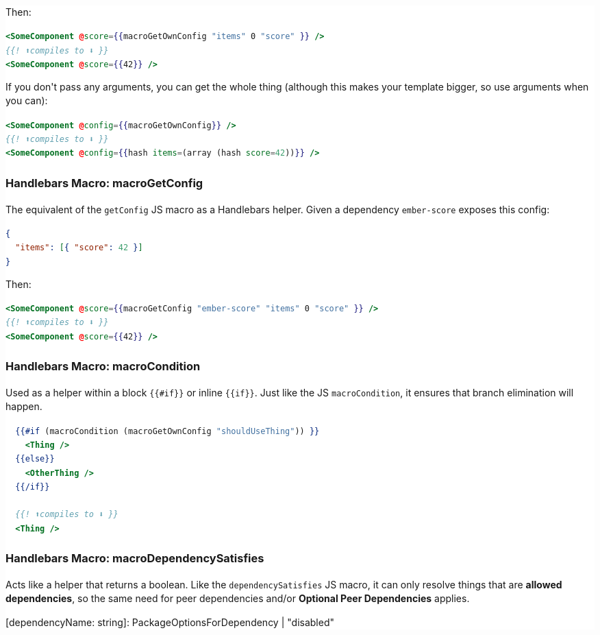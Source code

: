 Then:

```hbs
<SomeComponent @score={{macroGetOwnConfig "items" 0 "score" }} />
{{! ⬆️compiles to ⬇️ }}
<SomeComponent @score={{42}} />
```

If you don't pass any arguments, you can get the whole thing (although this makes your template bigger, so use arguments when you can):

```hbs
<SomeComponent @config={{macroGetOwnConfig}} />
{{! ⬆️compiles to ⬇️ }}
<SomeComponent @config={{hash items=(array (hash score=42))}} />
```

### Handlebars Macro: macroGetConfig

The equivalent of the `getConfig` JS macro as a Handlebars helper. Given a dependency `ember-score` exposes this config: 

```json
{
  "items": [{ "score": 42 }]
}
```

Then:

```hbs
<SomeComponent @score={{macroGetConfig "ember-score" "items" 0 "score" }} />
{{! ⬆️compiles to ⬇️ }}
<SomeComponent @score={{42}} />
```


### Handlebars Macro: macroCondition

Used as a helper within a block `{{#if}}` or inline `{{if}}`. Just like the JS `macroCondition`, it ensures that branch elimination will happen.

```hbs
  {{#if (macroCondition (macroGetOwnConfig "shouldUseThing")) }}
    <Thing />
  {{else}}
    <OtherThing />
  {{/if}}

  {{! ⬆️compiles to ⬇️ }}
  <Thing />
```

### Handlebars Macro: macroDependencySatisfies

Acts like a helper that returns a boolean. Like the `dependencySatisfies` JS macro, it can only resolve things that are **allowed dependencies**, so the same need for peer dependencies and/or **Optional Peer Dependencies** applies.


  [dependencyName: string]: PackageOptionsForDependency | "disabled"